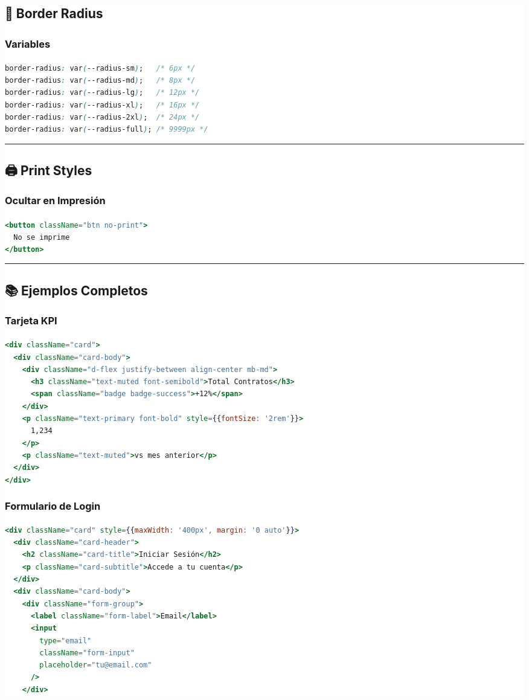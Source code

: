 
## 🎨 Border Radius

### Variables

```css
border-radius: var(--radius-sm);   /* 6px */
border-radius: var(--radius-md);   /* 8px */
border-radius: var(--radius-lg);   /* 12px */
border-radius: var(--radius-xl);   /* 16px */
border-radius: var(--radius-2xl);  /* 24px */
border-radius: var(--radius-full); /* 9999px */
```

---

## 🖨️ Print Styles

### Ocultar en Impresión

```jsx
<button className="btn no-print">
  No se imprime
</button>
```

---

## 📚 Ejemplos Completos

### Tarjeta KPI

```jsx
<div className="card">
  <div className="card-body">
    <div className="d-flex justify-between align-center mb-md">
      <h3 className="text-muted font-semibold">Total Contratos</h3>
      <span className="badge badge-success">+12%</span>
    </div>
    <p className="text-primary font-bold" style={{fontSize: '2rem'}}>
      1,234
    </p>
    <p className="text-muted">vs mes anterior</p>
  </div>
</div>
```

### Formulario de Login

```jsx
<div className="card" style={{maxWidth: '400px', margin: '0 auto'}}>
  <div className="card-header">
    <h2 className="card-title">Iniciar Sesión</h2>
    <p className="card-subtitle">Accede a tu cuenta</p>
  </div>
  <div className="card-body">
    <div className="form-group">
      <label className="form-label">Email</label>
      <input 
        type="email" 
        className="form-input" 
        placeholder="tu@email.com"
      />
    </div>
```
